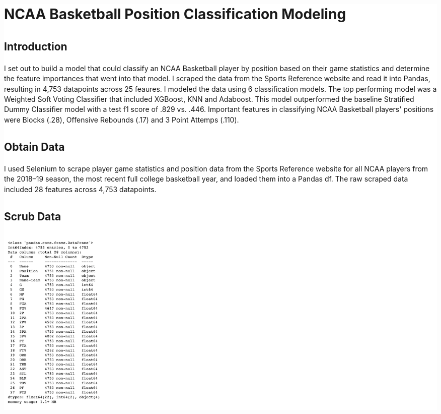 # NCAA Basketball Position Classification Modeling

## Introduction
I set out to build a model that could classify an NCAA Basketball player by position based on their game statistics and determine the feature importances that went into that model.  I scraped the data from the Sports Reference website and read it into Pandas, resulting in 4,753 datapoints across 25 feaures.  I modeled the data using 6 classification models.  The top performing model was a Weighted Soft Voting Classifier that included XGBoost, KNN and Adaboost. This model outperformed the baseline Stratified Dummy Classifier model with a test f1 score of .829 vs. .446. Important features in classifying NCAA Basketball players' positions were Blocks (.28), Offensive Rebounds (.17) and 3 Point Attemps (.110).

## Obtain Data
I used Selenium to scrape player game statistics and position data from the Sports Reference website for all NCAA players from the 2018–19 season, the most recent full college basketball year, and loaded them into a Pandas df. The raw scraped data included 28 features across 4,753 datapoints.

## Scrub Data


<a href="url"><img src="Images/NCAAB_df.info().png" align="middle" height="350" width="200" ></a>
